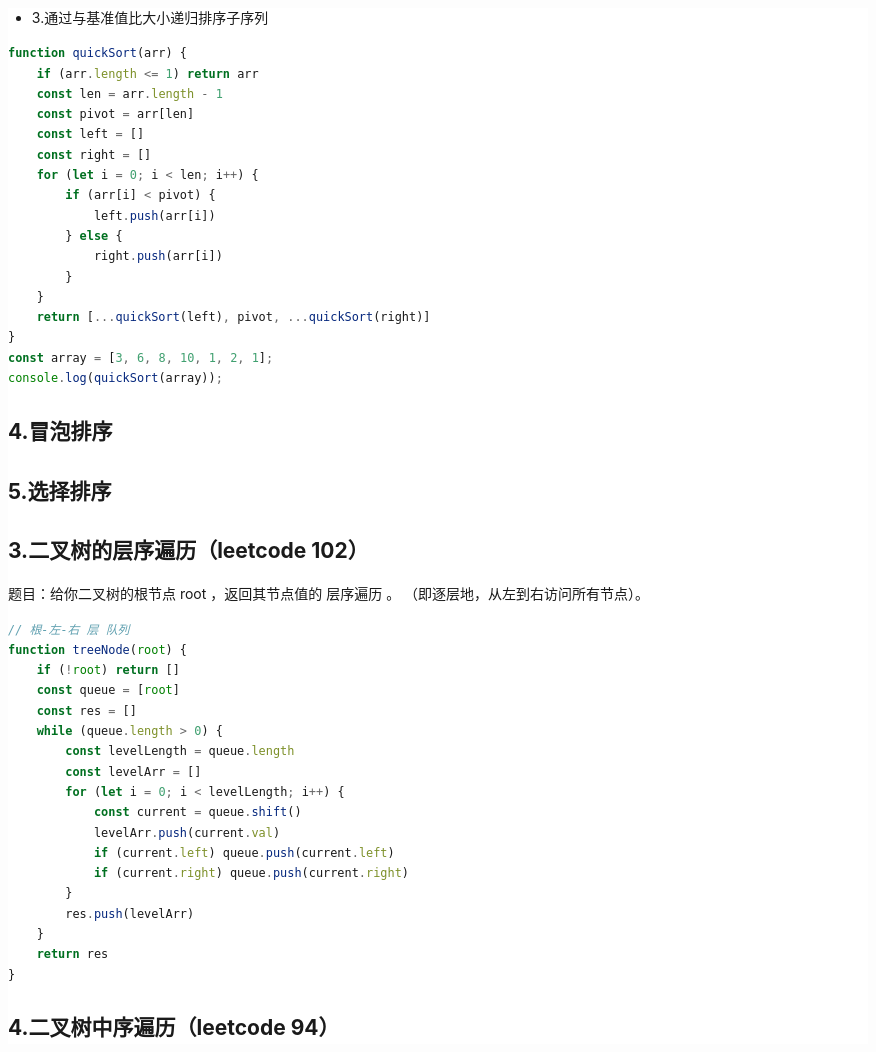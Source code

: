 - 3.通过与基准值比大小递归排序子序列

```js
function quickSort(arr) {
    if (arr.length <= 1) return arr
    const len = arr.length - 1
    const pivot = arr[len]
    const left = []
    const right = []
    for (let i = 0; i < len; i++) {
        if (arr[i] < pivot) {
            left.push(arr[i])
        } else {
            right.push(arr[i])
        }
    }
    return [...quickSort(left), pivot, ...quickSort(right)]
}
const array = [3, 6, 8, 10, 1, 2, 1];
console.log(quickSort(array));
```

## 4.冒泡排序

## 5.选择排序

## 3.二叉树的层序遍历（leetcode 102）

题目：给你二叉树的根节点 root ，返回其节点值的 层序遍历 。 （即逐层地，从左到右访问所有节点）。

```js
// 根-左-右 层 队列
function treeNode(root) {
    if (!root) return []
    const queue = [root]
    const res = []
    while (queue.length > 0) {
        const levelLength = queue.length
        const levelArr = []
        for (let i = 0; i < levelLength; i++) {
            const current = queue.shift()
            levelArr.push(current.val)
            if (current.left) queue.push(current.left)
            if (current.right) queue.push(current.right)
        }
        res.push(levelArr)
    }
    return res
}
```

## 4.二叉树中序遍历（leetcode 94）
